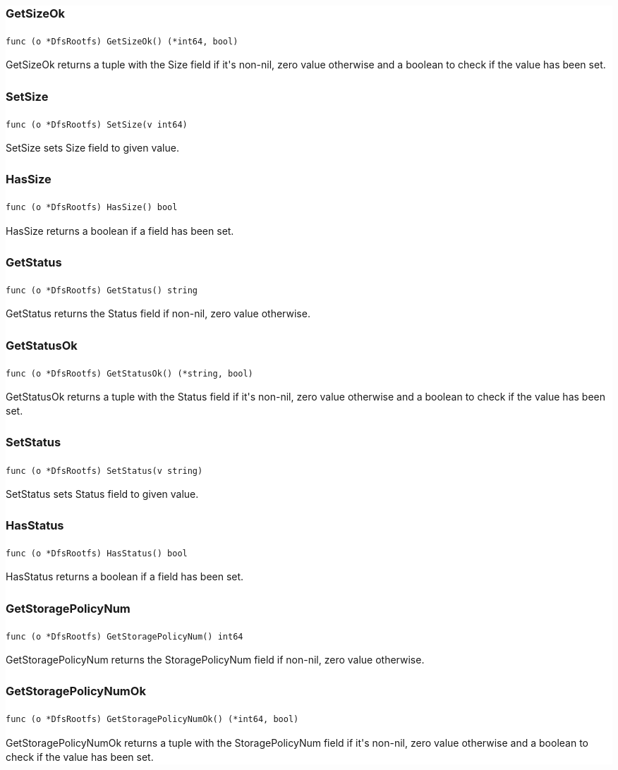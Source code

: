 ### GetSizeOk

`func (o *DfsRootfs) GetSizeOk() (*int64, bool)`

GetSizeOk returns a tuple with the Size field if it's non-nil, zero value otherwise
and a boolean to check if the value has been set.

### SetSize

`func (o *DfsRootfs) SetSize(v int64)`

SetSize sets Size field to given value.

### HasSize

`func (o *DfsRootfs) HasSize() bool`

HasSize returns a boolean if a field has been set.

### GetStatus

`func (o *DfsRootfs) GetStatus() string`

GetStatus returns the Status field if non-nil, zero value otherwise.

### GetStatusOk

`func (o *DfsRootfs) GetStatusOk() (*string, bool)`

GetStatusOk returns a tuple with the Status field if it's non-nil, zero value otherwise
and a boolean to check if the value has been set.

### SetStatus

`func (o *DfsRootfs) SetStatus(v string)`

SetStatus sets Status field to given value.

### HasStatus

`func (o *DfsRootfs) HasStatus() bool`

HasStatus returns a boolean if a field has been set.

### GetStoragePolicyNum

`func (o *DfsRootfs) GetStoragePolicyNum() int64`

GetStoragePolicyNum returns the StoragePolicyNum field if non-nil, zero value otherwise.

### GetStoragePolicyNumOk

`func (o *DfsRootfs) GetStoragePolicyNumOk() (*int64, bool)`

GetStoragePolicyNumOk returns a tuple with the StoragePolicyNum field if it's non-nil, zero value otherwise
and a boolean to check if the value has been set.
